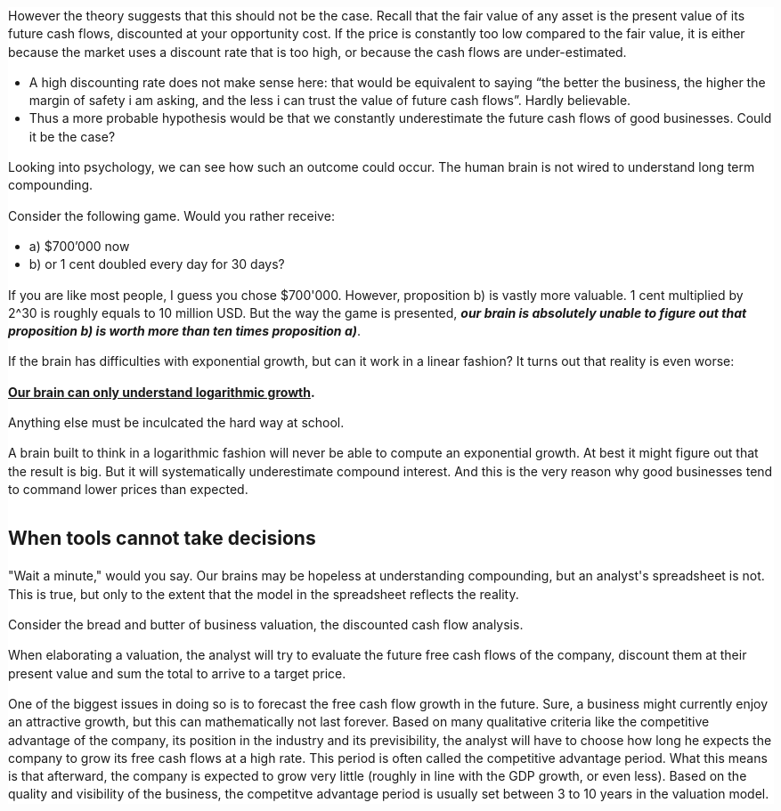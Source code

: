 However the theory suggests that this should not be the case. Recall that the fair value of any asset is the present value of its future cash flows, discounted at your opportunity cost. If the price is constantly too low compared to the fair value, it is either because the market uses a discount rate that is too high, or because the cash flows are under-estimated.

- A high discounting rate does not make sense here: that would be equivalent to saying “the better the business, the higher the margin of safety i am asking, and the less i can trust the value of future cash flows”. Hardly believable.
- Thus a more probable hypothesis would be that we constantly underestimate the future cash flows of good businesses. Could it be the case?

Looking into psychology, we can see how such an outcome could occur. The human brain is not wired to understand long term compounding. 

Consider the following game. Would you rather receive:
- a) $700’000 now
- b) or 1 cent doubled every day for 30 days?

If you are like most people, I guess you chose $700'000. However, proposition b) is vastly more valuable. 1 cent multiplied by 2^30 is roughly equals to 10 million USD. But the way the game is presented, _**our brain is absolutely unable to figure out that proposition b) is worth more than ten times proposition a)**_. 

If the brain has difficulties with exponential growth, but can it work in a linear fashion? It turns out that reality is even worse: 

**[Our brain can only understand logarithmic growth](https://lithub.com/when-a-man-took-a-joke-in-a-pepsi-ad-seriously-chaos-ensued/).** 

Anything else must be inculcated the hard way at school. 

A brain built to think in a logarithmic fashion will never be able to compute an exponential growth. At best it might figure out that the result is big. But it will systematically underestimate compound interest. And this is the very reason why good businesses tend to command lower prices than expected.

## When tools cannot take decisions

"Wait a minute,"  would you say. Our brains may be hopeless at understanding compounding, but an analyst's spreadsheet is not. This is true, but only to the extent that the model in the spreadsheet reflects the reality.

Consider the bread and butter of business valuation, the discounted cash flow analysis.

When elaborating a valuation, the analyst will try to evaluate the future free cash flows of the company, discount them at their present value and sum the total to arrive to a target price.

One of the biggest issues in doing so is to forecast the free cash flow growth in the future. Sure, a business might currently enjoy an attractive growth, but this can mathematically not last forever. Based on many qualitative criteria like the competitive advantage of the company, its position in the industry and its previsibility, the analyst will have to choose how long he expects the company to grow its free cash flows at a high rate. This period is often called the competitive advantage period. What this means is that afterward, the company is expected to grow very little (roughly in line with the GDP growth, or even less). Based on the quality and visibility of the business, the competitve advantage period is usually set between 3 to 10 years in the valuation model. 
